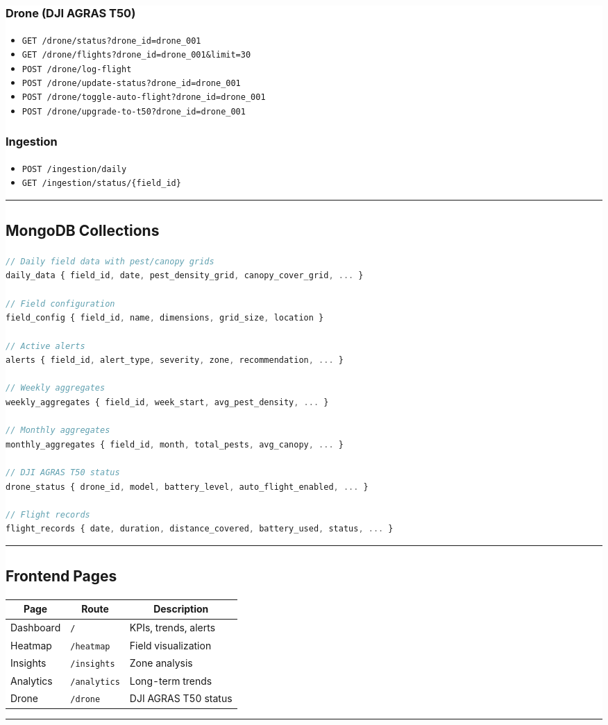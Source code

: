 ### Drone (DJI AGRAS T50)
- `GET /drone/status?drone_id=drone_001`
- `GET /drone/flights?drone_id=drone_001&limit=30`
- `POST /drone/log-flight`
- `POST /drone/update-status?drone_id=drone_001`
- `POST /drone/toggle-auto-flight?drone_id=drone_001`
- `POST /drone/upgrade-to-t50?drone_id=drone_001`

### Ingestion
- `POST /ingestion/daily`
- `GET /ingestion/status/{field_id}`

---

## MongoDB Collections

```javascript
// Daily field data with pest/canopy grids
daily_data { field_id, date, pest_density_grid, canopy_cover_grid, ... }

// Field configuration
field_config { field_id, name, dimensions, grid_size, location }

// Active alerts
alerts { field_id, alert_type, severity, zone, recommendation, ... }

// Weekly aggregates
weekly_aggregates { field_id, week_start, avg_pest_density, ... }

// Monthly aggregates
monthly_aggregates { field_id, month, total_pests, avg_canopy, ... }

// DJI AGRAS T50 status
drone_status { drone_id, model, battery_level, auto_flight_enabled, ... }

// Flight records
flight_records { date, duration, distance_covered, battery_used, status, ... }
```

---

## Frontend Pages

| Page | Route | Description |
|------|-------|-------------|
| Dashboard | `/` | KPIs, trends, alerts |
| Heatmap | `/heatmap` | Field visualization |
| Insights | `/insights` | Zone analysis |
| Analytics | `/analytics` | Long-term trends |
| Drone | `/drone` | DJI AGRAS T50 status |

---